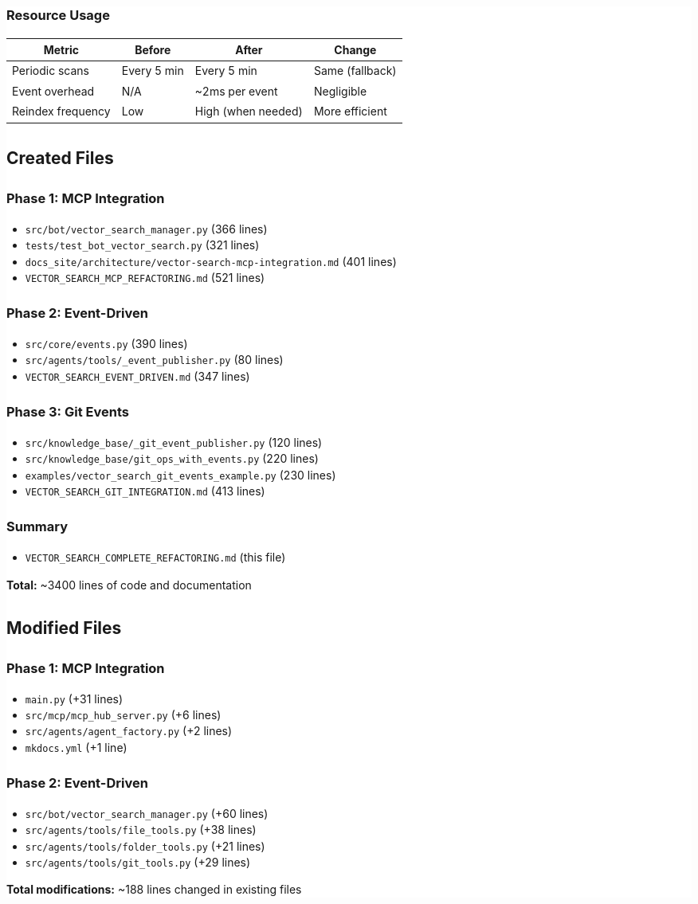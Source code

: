 ### Resource Usage

| Metric | Before | After | Change |
|--------|--------|-------|--------|
| Periodic scans | Every 5 min | Every 5 min | Same (fallback) |
| Event overhead | N/A | ~2ms per event | Negligible |
| Reindex frequency | Low | High (when needed) | More efficient |

## Created Files

### Phase 1: MCP Integration
- `src/bot/vector_search_manager.py` (366 lines)
- `tests/test_bot_vector_search.py` (321 lines)
- `docs_site/architecture/vector-search-mcp-integration.md` (401 lines)
- `VECTOR_SEARCH_MCP_REFACTORING.md` (521 lines)

### Phase 2: Event-Driven
- `src/core/events.py` (390 lines)
- `src/agents/tools/_event_publisher.py` (80 lines)
- `VECTOR_SEARCH_EVENT_DRIVEN.md` (347 lines)

### Phase 3: Git Events
- `src/knowledge_base/_git_event_publisher.py` (120 lines)
- `src/knowledge_base/git_ops_with_events.py` (220 lines)
- `examples/vector_search_git_events_example.py` (230 lines)
- `VECTOR_SEARCH_GIT_INTEGRATION.md` (413 lines)

### Summary
- `VECTOR_SEARCH_COMPLETE_REFACTORING.md` (this file)

**Total:** ~3400 lines of code and documentation

## Modified Files

### Phase 1: MCP Integration
- `main.py` (+31 lines)
- `src/mcp/mcp_hub_server.py` (+6 lines)
- `src/agents/agent_factory.py` (+2 lines)
- `mkdocs.yml` (+1 line)

### Phase 2: Event-Driven
- `src/bot/vector_search_manager.py` (+60 lines)
- `src/agents/tools/file_tools.py` (+38 lines)
- `src/agents/tools/folder_tools.py` (+21 lines)
- `src/agents/tools/git_tools.py` (+29 lines)

**Total modifications:** ~188 lines changed in existing files
